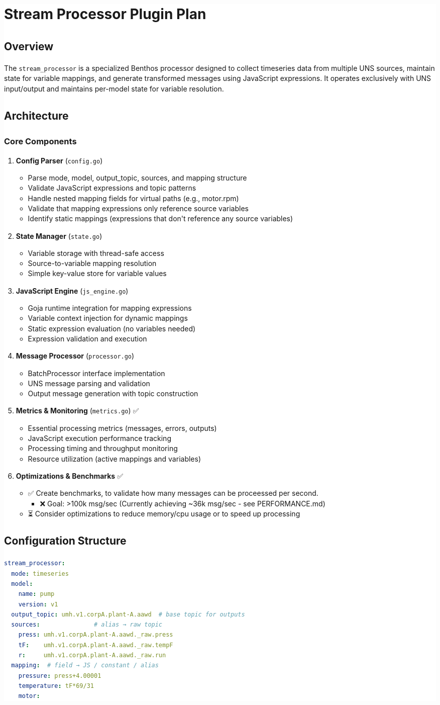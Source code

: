 # Stream Processor Plugin Plan

## Overview

The `stream_processor` is a specialized Benthos processor designed to collect timeseries data from multiple UNS sources, maintain state for variable mappings, and generate transformed messages using JavaScript expressions. It operates exclusively with UNS input/output and maintains per-model state for variable resolution.

## Architecture

### Core Components

1. **Config Parser** (`config.go`)
   - Parse mode, model, output_topic, sources, and mapping structure
   - Validate JavaScript expressions and topic patterns
   - Handle nested mapping fields for virtual paths (e.g., motor.rpm)
   - Validate that mapping expressions only reference source variables
   - Identify static mappings (expressions that don't reference any source variables)

2. **State Manager** (`state.go`)
   - Variable storage with thread-safe access
   - Source-to-variable mapping resolution
   - Simple key-value store for variable values

3. **JavaScript Engine** (`js_engine.go`)
   - Goja runtime integration for mapping expressions
   - Variable context injection for dynamic mappings
   - Static expression evaluation (no variables needed)
   - Expression validation and execution

4. **Message Processor** (`processor.go`)
   - BatchProcessor interface implementation
   - UNS message parsing and validation
   - Output message generation with topic construction

5. **Metrics & Monitoring** (`metrics.go`) ✅
   - Essential processing metrics (messages, errors, outputs)
   - JavaScript execution performance tracking
   - Processing timing and throughput monitoring
   - Resource utilization (active mappings and variables)

6. **Optimizations & Benchmarks** ✅
   - ✅ Create benchmarks, to validate how many messages can be proceessed per second.
      - ❌ Goal: >100k msg/sec (Currently achieving ~36k msg/sec - see PERFORMANCE.md)
   - ⏳ Consider optimizations to reduce memory/cpu usage or to speed up processing

## Configuration Structure

```yaml
stream_processor:
  mode: timeseries
  model:
    name: pump
    version: v1
  output_topic: umh.v1.corpA.plant-A.aawd  # base topic for outputs
  sources:               # alias → raw topic
    press: umh.v1.corpA.plant-A.aawd._raw.press
    tF:    umh.v1.corpA.plant-A.aawd._raw.tempF
    r:     umh.v1.corpA.plant-A.aawd._raw.run
  mapping:  # field → JS / constant / alias
    pressure: press+4.00001
    temperature: tF*69/31
    motor: 
```